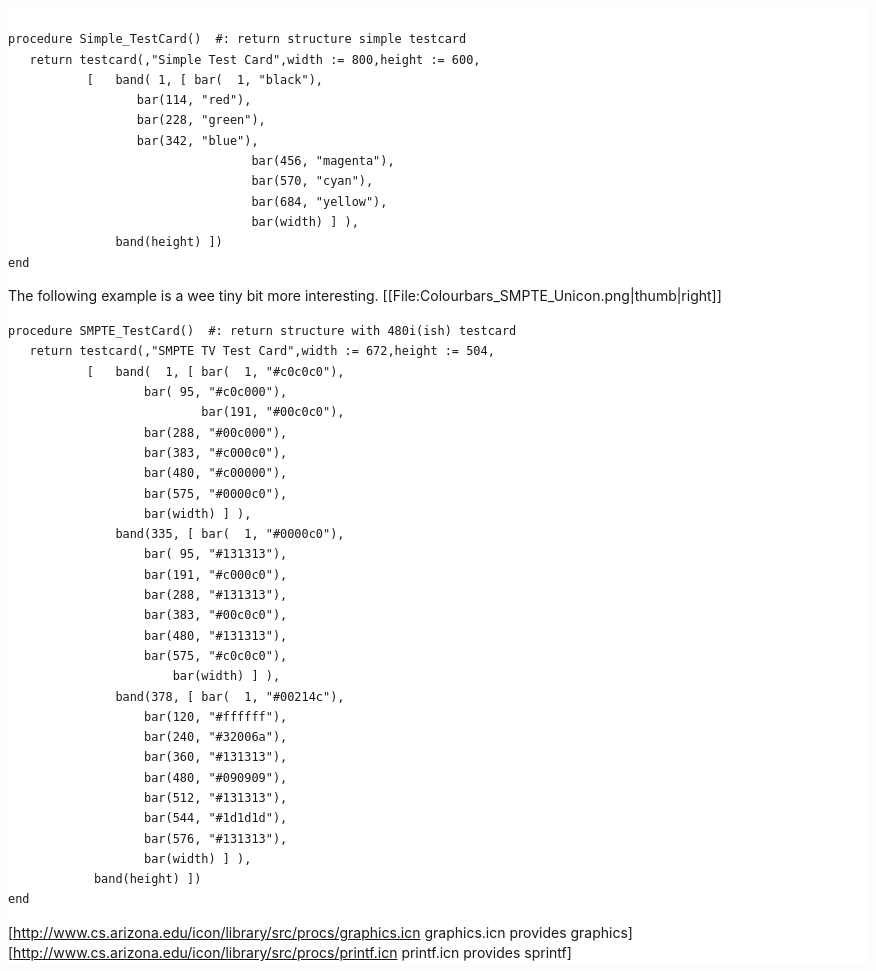 ```Icon

procedure Simple_TestCard()  #: return structure simple testcard
   return testcard(,"Simple Test Card",width := 800,height := 600,
		   [   band( 1, [ bar(  1, "black"),
				  bar(114, "red"),
				  bar(228, "green"),
				  bar(342, "blue"),
                                  bar(456, "magenta"),
                                  bar(570, "cyan"),
                                  bar(684, "yellow"),
                                  bar(width) ] ),
		       band(height) ])
end
```


The following example is a wee tiny bit more interesting.
[[File:Colourbars_SMPTE_Unicon.png|thumb|right]]

```Icon
procedure SMPTE_TestCard()  #: return structure with 480i(ish) testcard
   return testcard(,"SMPTE TV Test Card",width := 672,height := 504,
		   [   band(  1, [ bar(  1, "#c0c0c0"),
				   bar( 95, "#c0c000"),
   	    		           bar(191, "#00c0c0"),
				   bar(288, "#00c000"),
				   bar(383, "#c000c0"),
				   bar(480, "#c00000"),
				   bar(575, "#0000c0"),
				   bar(width) ] ),
		       band(335, [ bar(  1, "#0000c0"),
				   bar( 95, "#131313"),
				   bar(191, "#c000c0"),
				   bar(288, "#131313"),
				   bar(383, "#00c0c0"),
				   bar(480, "#131313"),
				   bar(575, "#c0c0c0"),
			           bar(width) ] ),
		       band(378, [ bar(  1, "#00214c"),
				   bar(120, "#ffffff"),
				   bar(240, "#32006a"),
				   bar(360, "#131313"),
				   bar(480, "#090909"),
				   bar(512, "#131313"),
				   bar(544, "#1d1d1d"),
				   bar(576, "#131313"),
				   bar(width) ] ),
			band(height) ])
end
```


[http://www.cs.arizona.edu/icon/library/src/procs/graphics.icn graphics.icn provides graphics]
[http://www.cs.arizona.edu/icon/library/src/procs/printf.icn printf.icn provides sprintf]
